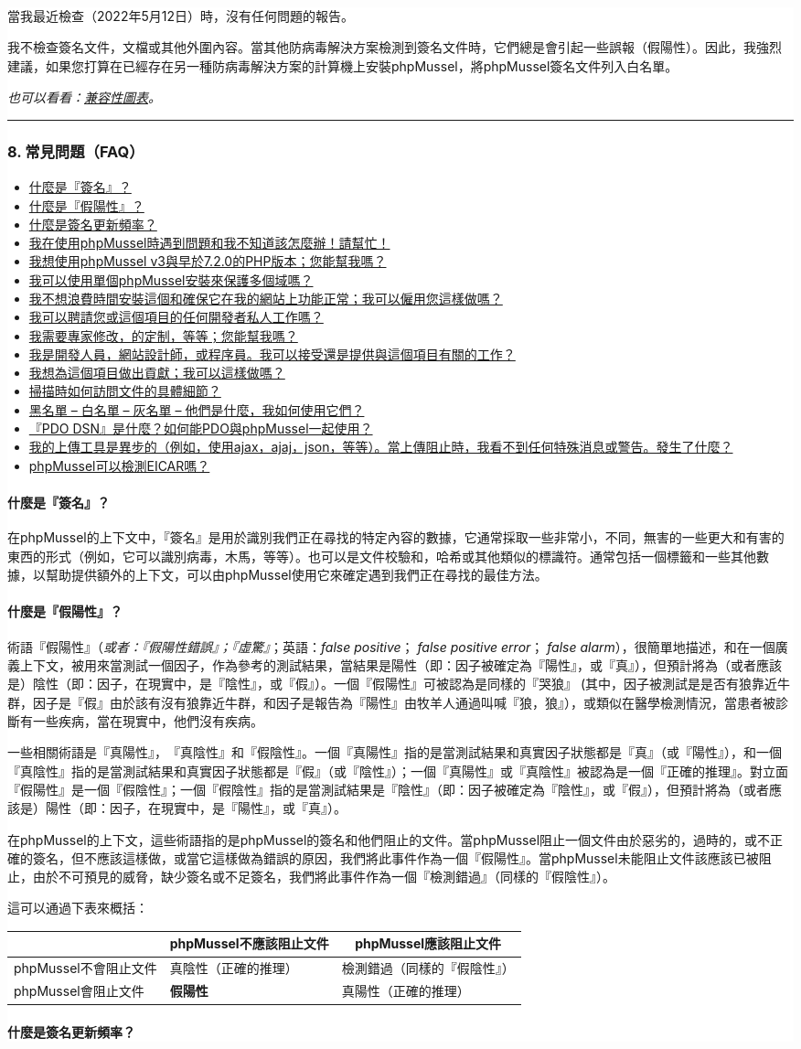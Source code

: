 當我最近檢查（2022年5月12日）時，沒有任何問題的報告。

我不檢查簽名文件，文檔或其他外圍內容。​當其他防病毒解決方案檢測到簽名文件時，它們總是會引起一些誤報（假陽性）。​因此，我強烈建議，如果您打算在已經存在另一種防病毒解決方案的計算機上安裝phpMussel，將phpMussel簽名文件列入白名單。

*也可以看看：​[兼容性圖表](https://maikuolan.github.io/Compatibility-Charts/)。*

---


### 8. <a name="SECTION8"></a>常見問題（FAQ）

- [什麼是『簽名』？](#user-content-WHAT_IS_A_SIGNATURE)
- [什麼是『假陽性』？](#user-content-WHAT_IS_A_FALSE_POSITIVE)
- [什麼是簽名更新頻率？](#user-content-SIGNATURE_UPDATE_FREQUENCY)
- [我在使用phpMussel時遇到問題和我不知道該怎麼辦！​請幫忙！](#user-content-ENCOUNTERED_PROBLEM_WHAT_TO_DO)
- [我想使用phpMussel v3與早於7.2.0的PHP版本；​您能幫我嗎？](#user-content-MINIMUM_PHP_VERSION_V3)
- [我可以使用單個phpMussel安裝來保護多個域嗎？](#user-content-PROTECT_MULTIPLE_DOMAINS)
- [我不想浪費時間安裝這個和確保它在我的網站上功能正常；我可以僱用您這樣做嗎？](#user-content-PAY_YOU_TO_DO_IT)
- [我可以聘請您或這個項目的任何開發者私人工作嗎？](#user-content-HIRE_FOR_PRIVATE_WORK)
- [我需要專家修改，​的定制，​等等；您能幫我嗎？](#user-content-SPECIALIST_MODIFICATIONS)
- [我是開發人員，​網站設計師，​或程序員。​我可以接受還是提供與這個項目有關的工作？](#user-content-ACCEPT_OR_OFFER_WORK)
- [我想為這個項目做出貢獻；我可以這樣做嗎？](#user-content-WANT_TO_CONTRIBUTE)
- [掃描時如何訪問文件的具體細節？](#user-content-SCAN_DEBUGGING)
- [黑名單 – 白名單 – 灰名單 – 他們是什麼，我如何使用它們？](#user-content-BLACK_WHITE_GREY)
- [『PDO DSN』是什麼？如何能PDO與phpMussel一起使用？](#user-content-HOW_TO_USE_PDO)
- [我的上傳工具是異步的（例如，使用ajax，ajaj，json，等等）。當上傳阻止時，我看不到任何特殊消息或警告。發生了什麼？](#user-content-AJAX_AJAJ_JSON)
- [phpMussel可以檢測EICAR嗎？](#user-content-DETECT_EICAR)

#### <a name="WHAT_IS_A_SIGNATURE"></a>什麼是『簽名』？

在phpMussel的上下文中，『簽名』是用於識別我們正在尋找的特定內容的數據，它通常採取一些非常小，不同，無害的一些更大和有害的東西的形式（例如，它可以識別病毒，木馬，等等）。​也可以是文件校驗和，哈希或其他類似的標識符。​通常包括一個標籤和一些其他數據，以幫助提供額外的上下文，可以由phpMussel使用它來確定遇到我們正在尋找的最佳方法。

#### <a name="WHAT_IS_A_FALSE_POSITIVE"></a>什麼是『假陽性』？

術語『假陽性』（*或者：『假陽性錯誤』；『虛驚』*；英語：*false positive*； *false positive error*； *false alarm*），​很簡單地描述，​和在一個廣義上下文，​被用來當測試一個因子，​作為參考的測試結果，​當結果是陽性（即：因子被確定為『陽性』，​或『真』），​但預計將為（或者應該是）陰性（即：因子，​在現實中，​是『陰性』，​或『假』）。​一個『假陽性』可被認為是同樣的『哭狼』 (其中，​因子被測試是是否有狼靠近牛群，​因子是『假』由於該有沒有狼靠近牛群，​和因子是報告為『陽性』由牧羊人通過叫喊『狼，​狼』），​或類似在醫學檢測情況，​當患者被診斷有一些疾病，​當在現實中，​他們沒有疾病。

一些相關術語是『真陽性』，​『真陰性』和『假陰性』。​一個『真陽性』指的是當測試結果和真實因子狀態都是『真』（或『陽性』），​和一個『真陰性』指的是當測試結果和真實因子狀態都是『假』（或『陰性』）；一個『真陽性』或『真陰性』被認為是一個『正確的推理』。​對立面『假陽性』是一個『假陰性』；一個『假陰性』指的是當測試結果是『陰性』（即：因子被確定為『陰性』，​或『假』），​但預計將為（或者應該是）陽性（即：因子，​在現實中，​是『陽性』，​或『真』）。

在phpMussel的上下文，​這些術語指的是phpMussel的簽名和他們阻止的文件。​當phpMussel阻止一個文件由於惡劣的，​過時的，​或不正確的簽名，​但不應該這樣做，​或當它這樣做為錯誤的原因，​我們將此事件作為一個『假陽性』。​當phpMussel未能阻止文件該應該已被阻止，​由於不可預見的威脅，​缺少簽名或不足簽名，​我們將此事件作為一個『檢測錯過』（同樣的『假陰性』）。

這可以通過下表來概括：

&nbsp; | phpMussel不應該阻止文件 | phpMussel應該阻止文件
---|---|---
phpMussel不會阻止文件 | 真陰性（正確的推理） | 檢測錯過（同樣的『假陰性』）
phpMussel會阻止文件 | __假陽性__ | 真陽性（正確的推理）

#### <a name="SIGNATURE_UPDATE_FREQUENCY"></a>什麼是簽名更新頻率？
